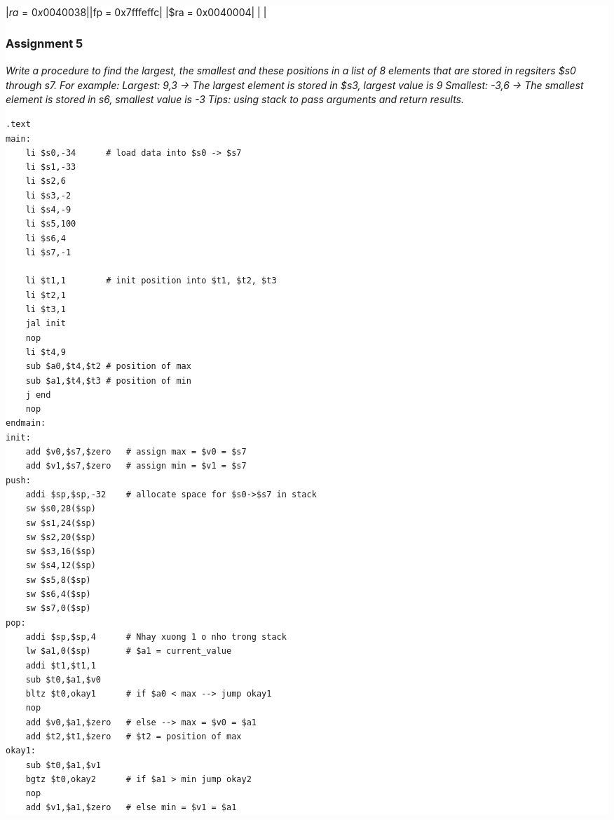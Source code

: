 |$ra = 0x0040038|
|$fp = 0x7fffeffc|
|$ra = 0x0040004|
|  |

### Assignment 5
*Write a procedure to find the largest, the smallest and these positions in a list of 8 elements that are stored in regsiters $s0 through s7. For example: Largest: 9,3 -> The largest element is stored in $s3, largest value is 9 Smallest: -3,6 -> The smallest element is stored in s6, smallest value is -3 Tips: using stack to pass arguments and return results.*

```
.text
main:
	li $s0,-34		# load data into $s0 -> $s7
	li $s1,-33
	li $s2,6
	li $s3,-2
	li $s4,-9
	li $s5,100
	li $s6,4
	li $s7,-1

	li $t1,1		# init position into $t1, $t2, $t3
	li $t2,1
	li $t3,1
	jal init
	nop
	li $t4,9
	sub $a0,$t4,$t2	# position of max
	sub $a1,$t4,$t3	# position of min
	j end
	nop
endmain:
init:
	add $v0,$s7,$zero	# assign max = $v0 = $s7
	add $v1,$s7,$zero	# assign min = $v1 = $s7
push:
	addi $sp,$sp,-32	# allocate space for $s0->$s7 in stack
	sw $s0,28($sp)
	sw $s1,24($sp)
	sw $s2,20($sp)
	sw $s3,16($sp)
	sw $s4,12($sp)
	sw $s5,8($sp)
	sw $s6,4($sp)
	sw $s7,0($sp)
pop:
	addi $sp,$sp,4		# Nhay xuong 1 o nho trong stack
	lw $a1,0($sp)		# $a1 = current_value
	addi $t1,$t1,1
	sub $t0,$a1,$v0
	bltz $t0,okay1		# if $a0 < max --> jump okay1
	nop
	add $v0,$a1,$zero	# else --> max = $v0 = $a1
	add $t2,$t1,$zero	# $t2 = position of max 
okay1:
	sub $t0,$a1,$v1		
	bgtz $t0,okay2		# if $a1 > min jump okay2
	nop
	add $v1,$a1,$zero	# else min = $v1 = $a1
```